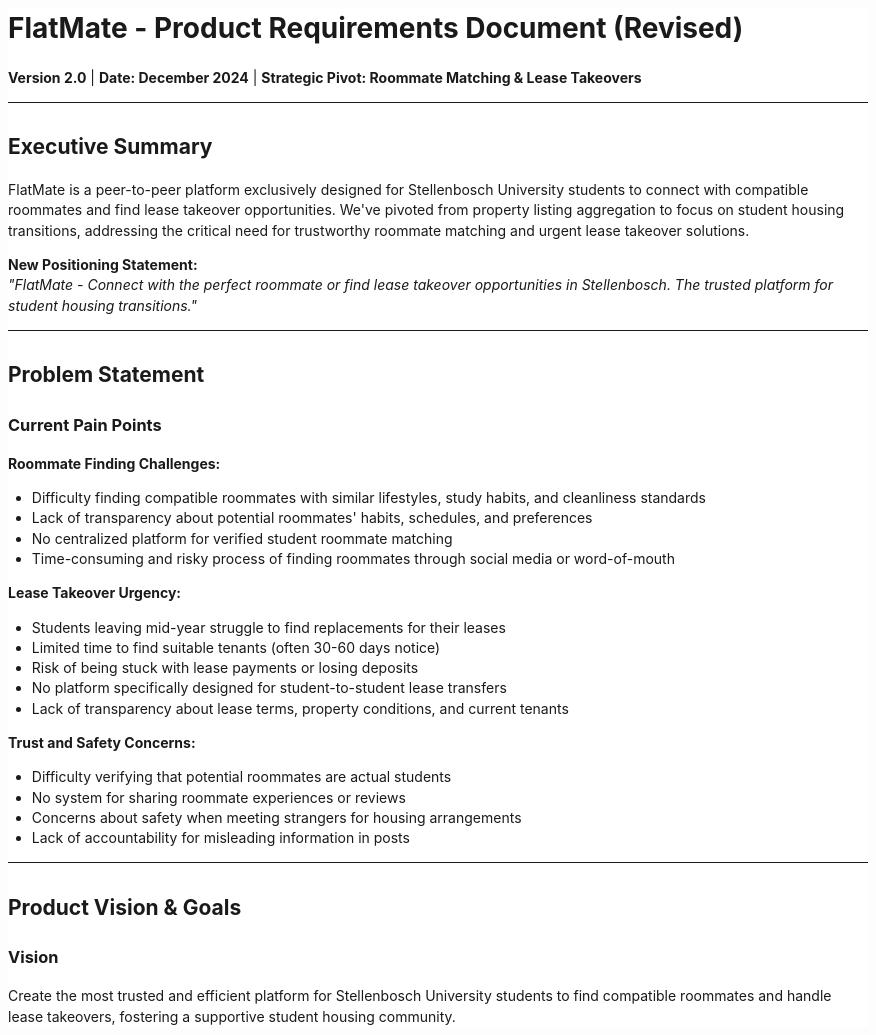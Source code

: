 # FlatMate - Product Requirements Document (Revised)
**Version 2.0** | **Date: December 2024** | **Strategic Pivot: Roommate Matching & Lease Takeovers**

---

## Executive Summary

FlatMate is a peer-to-peer platform exclusively designed for Stellenbosch University students to connect with compatible roommates and find lease takeover opportunities. We've pivoted from property listing aggregation to focus on student housing transitions, addressing the critical need for trustworthy roommate matching and urgent lease takeover solutions.

**New Positioning Statement:**  
*"FlatMate - Connect with the perfect roommate or find lease takeover opportunities in Stellenbosch. The trusted platform for student housing transitions."*

---

## Problem Statement

### Current Pain Points

**Roommate Finding Challenges:**
- Difficulty finding compatible roommates with similar lifestyles, study habits, and cleanliness standards
- Lack of transparency about potential roommates' habits, schedules, and preferences
- No centralized platform for verified student roommate matching
- Time-consuming and risky process of finding roommates through social media or word-of-mouth

**Lease Takeover Urgency:**
- Students leaving mid-year struggle to find replacements for their leases
- Limited time to find suitable tenants (often 30-60 days notice)
- Risk of being stuck with lease payments or losing deposits
- No platform specifically designed for student-to-student lease transfers
- Lack of transparency about lease terms, property conditions, and current tenants

**Trust and Safety Concerns:**
- Difficulty verifying that potential roommates are actual students
- No system for sharing roommate experiences or reviews
- Concerns about safety when meeting strangers for housing arrangements
- Lack of accountability for misleading information in posts

---

## Product Vision & Goals

### Vision
Create the most trusted and efficient platform for Stellenbosch University students to find compatible roommates and handle lease takeovers, fostering a supportive student housing community.
